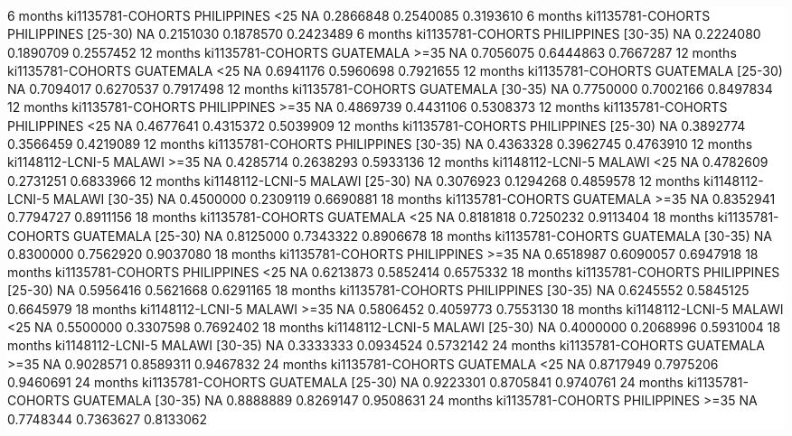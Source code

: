 6 months    ki1135781-COHORTS          PHILIPPINES   <25                  NA                0.2866848   0.2540085   0.3193610
6 months    ki1135781-COHORTS          PHILIPPINES   [25-30)              NA                0.2151030   0.1878570   0.2423489
6 months    ki1135781-COHORTS          PHILIPPINES   [30-35)              NA                0.2224080   0.1890709   0.2557452
12 months   ki1135781-COHORTS          GUATEMALA     >=35                 NA                0.7056075   0.6444863   0.7667287
12 months   ki1135781-COHORTS          GUATEMALA     <25                  NA                0.6941176   0.5960698   0.7921655
12 months   ki1135781-COHORTS          GUATEMALA     [25-30)              NA                0.7094017   0.6270537   0.7917498
12 months   ki1135781-COHORTS          GUATEMALA     [30-35)              NA                0.7750000   0.7002166   0.8497834
12 months   ki1135781-COHORTS          PHILIPPINES   >=35                 NA                0.4869739   0.4431106   0.5308373
12 months   ki1135781-COHORTS          PHILIPPINES   <25                  NA                0.4677641   0.4315372   0.5039909
12 months   ki1135781-COHORTS          PHILIPPINES   [25-30)              NA                0.3892774   0.3566459   0.4219089
12 months   ki1135781-COHORTS          PHILIPPINES   [30-35)              NA                0.4363328   0.3962745   0.4763910
12 months   ki1148112-LCNI-5           MALAWI        >=35                 NA                0.4285714   0.2638293   0.5933136
12 months   ki1148112-LCNI-5           MALAWI        <25                  NA                0.4782609   0.2731251   0.6833966
12 months   ki1148112-LCNI-5           MALAWI        [25-30)              NA                0.3076923   0.1294268   0.4859578
12 months   ki1148112-LCNI-5           MALAWI        [30-35)              NA                0.4500000   0.2309119   0.6690881
18 months   ki1135781-COHORTS          GUATEMALA     >=35                 NA                0.8352941   0.7794727   0.8911156
18 months   ki1135781-COHORTS          GUATEMALA     <25                  NA                0.8181818   0.7250232   0.9113404
18 months   ki1135781-COHORTS          GUATEMALA     [25-30)              NA                0.8125000   0.7343322   0.8906678
18 months   ki1135781-COHORTS          GUATEMALA     [30-35)              NA                0.8300000   0.7562920   0.9037080
18 months   ki1135781-COHORTS          PHILIPPINES   >=35                 NA                0.6518987   0.6090057   0.6947918
18 months   ki1135781-COHORTS          PHILIPPINES   <25                  NA                0.6213873   0.5852414   0.6575332
18 months   ki1135781-COHORTS          PHILIPPINES   [25-30)              NA                0.5956416   0.5621668   0.6291165
18 months   ki1135781-COHORTS          PHILIPPINES   [30-35)              NA                0.6245552   0.5845125   0.6645979
18 months   ki1148112-LCNI-5           MALAWI        >=35                 NA                0.5806452   0.4059773   0.7553130
18 months   ki1148112-LCNI-5           MALAWI        <25                  NA                0.5500000   0.3307598   0.7692402
18 months   ki1148112-LCNI-5           MALAWI        [25-30)              NA                0.4000000   0.2068996   0.5931004
18 months   ki1148112-LCNI-5           MALAWI        [30-35)              NA                0.3333333   0.0934524   0.5732142
24 months   ki1135781-COHORTS          GUATEMALA     >=35                 NA                0.9028571   0.8589311   0.9467832
24 months   ki1135781-COHORTS          GUATEMALA     <25                  NA                0.8717949   0.7975206   0.9460691
24 months   ki1135781-COHORTS          GUATEMALA     [25-30)              NA                0.9223301   0.8705841   0.9740761
24 months   ki1135781-COHORTS          GUATEMALA     [30-35)              NA                0.8888889   0.8269147   0.9508631
24 months   ki1135781-COHORTS          PHILIPPINES   >=35                 NA                0.7748344   0.7363627   0.8133062